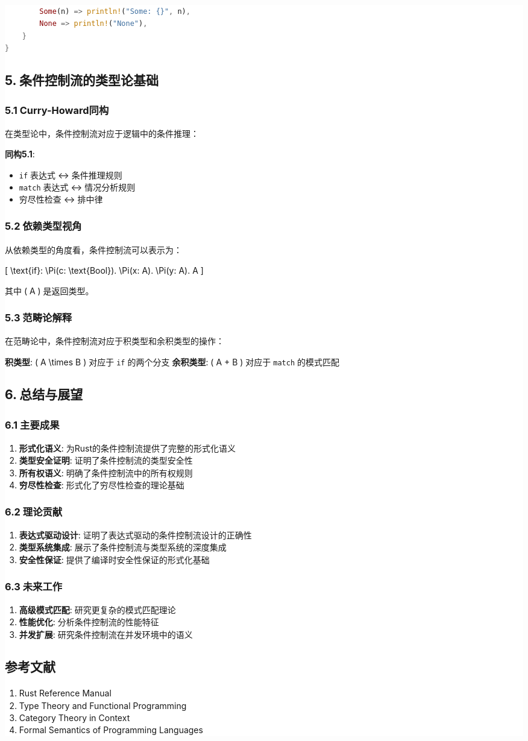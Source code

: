 ```rust
        Some(n) => println!("Some: {}", n),
        None => println!("None"),
    }
}
```

## 5. 条件控制流的类型论基础

### 5.1 Curry-Howard同构

在类型论中，条件控制流对应于逻辑中的条件推理：

**同构5.1**:

- `if` 表达式 ↔ 条件推理规则
- `match` 表达式 ↔ 情况分析规则
- 穷尽性检查 ↔ 排中律

### 5.2 依赖类型视角

从依赖类型的角度看，条件控制流可以表示为：

\[ \text{if}: \Pi(c: \text{Bool}). \Pi(x: A). \Pi(y: A). A \]

其中 \( A \) 是返回类型。

### 5.3 范畴论解释

在范畴论中，条件控制流对应于积类型和余积类型的操作：

**积类型**: \( A \times B \) 对应于 `if` 的两个分支
**余积类型**: \( A + B \) 对应于 `match` 的模式匹配

## 6. 总结与展望

### 6.1 主要成果

1. **形式化语义**: 为Rust的条件控制流提供了完整的形式化语义
2. **类型安全证明**: 证明了条件控制流的类型安全性
3. **所有权语义**: 明确了条件控制流中的所有权规则
4. **穷尽性检查**: 形式化了穷尽性检查的理论基础

### 6.2 理论贡献

1. **表达式驱动设计**: 证明了表达式驱动的条件控制流设计的正确性
2. **类型系统集成**: 展示了条件控制流与类型系统的深度集成
3. **安全性保证**: 提供了编译时安全性保证的形式化基础

### 6.3 未来工作

1. **高级模式匹配**: 研究更复杂的模式匹配理论
2. **性能优化**: 分析条件控制流的性能特征
3. **并发扩展**: 研究条件控制流在并发环境中的语义

## 参考文献

1. Rust Reference Manual
2. Type Theory and Functional Programming
3. Category Theory in Context
4. Formal Semantics of Programming Languages
